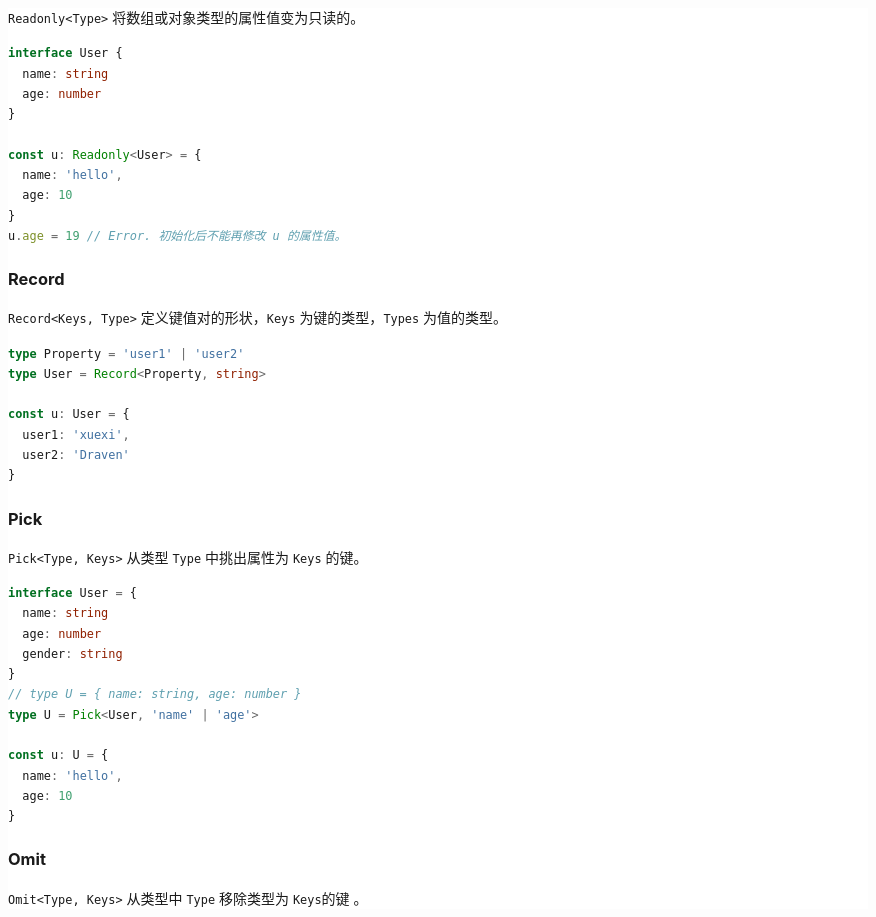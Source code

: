 `Readonly<Type>` 将数组或对象类型的属性值变为只读的。

```typescript
interface User {
  name: string
  age: number
}

const u: Readonly<User> = {
  name: 'hello',
  age: 10
}
u.age = 19 // Error. 初始化后不能再修改 u 的属性值。
```



### Record

`Record<Keys, Type>` 定义键值对的形状，`Keys` 为键的类型，`Types` 为值的类型。

```typescript
type Property = 'user1' | 'user2'
type User = Record<Property, string>

const u: User = {
  user1: 'xuexi',
  user2: 'Draven'
}
```



### Pick

`Pick<Type, Keys>` 从类型 `Type` 中挑出属性为 `Keys` 的键。

```typescript
interface User = {
  name: string
  age: number
  gender: string
}
// type U = { name: string, age: number }
type U = Pick<User, 'name' | 'age'>

const u: U = {
  name: 'hello',
  age: 10
}
```



### Omit

`Omit<Type, Keys>` 从类型中 `Type` 移除类型为 `Keys`的键 。
